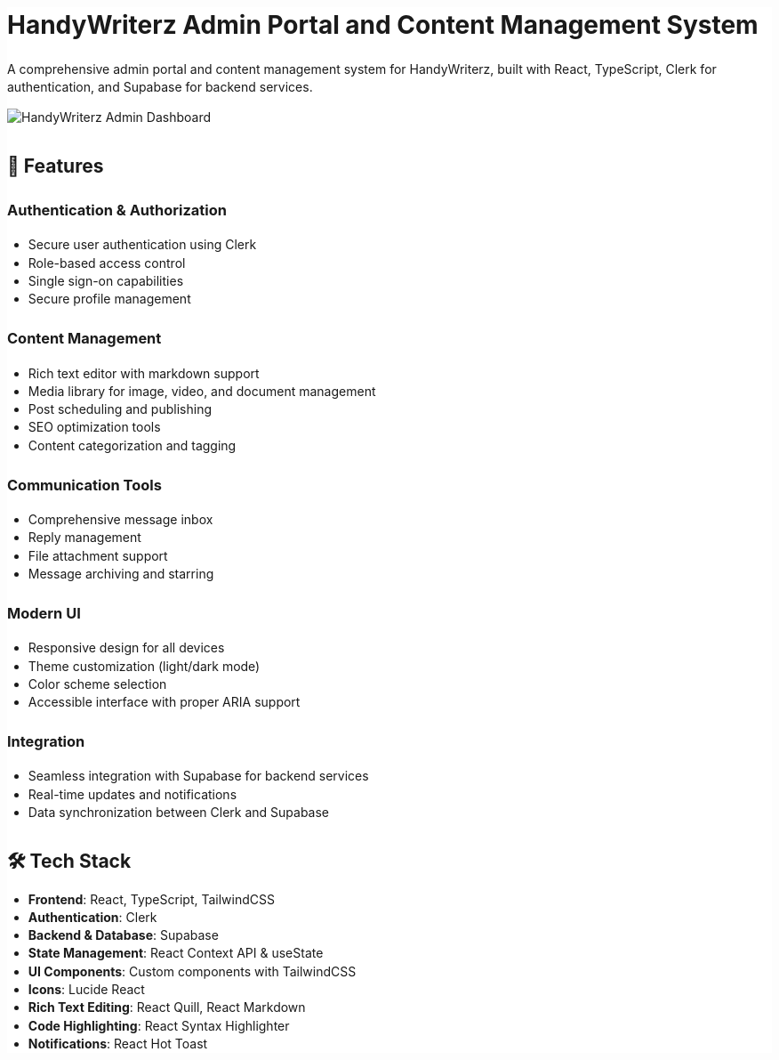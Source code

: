 # HandyWriterz Admin Portal and Content Management System

A comprehensive admin portal and content management system for HandyWriterz, built with React, TypeScript, Clerk for authentication, and Supabase for backend services.

![HandyWriterz Admin Dashboard](https://example.com/dashboard-preview.png)

## 🚀 Features

### Authentication & Authorization
- Secure user authentication using Clerk
- Role-based access control
- Single sign-on capabilities
- Secure profile management

### Content Management
- Rich text editor with markdown support
- Media library for image, video, and document management
- Post scheduling and publishing
- SEO optimization tools
- Content categorization and tagging

### Communication Tools
- Comprehensive message inbox
- Reply management
- File attachment support
- Message archiving and starring

### Modern UI
- Responsive design for all devices
- Theme customization (light/dark mode)
- Color scheme selection
- Accessible interface with proper ARIA support

### Integration
- Seamless integration with Supabase for backend services
- Real-time updates and notifications
- Data synchronization between Clerk and Supabase

## 🛠️ Tech Stack

- **Frontend**: React, TypeScript, TailwindCSS
- **Authentication**: Clerk
- **Backend & Database**: Supabase
- **State Management**: React Context API & useState
- **UI Components**: Custom components with TailwindCSS
- **Icons**: Lucide React
- **Rich Text Editing**: React Quill, React Markdown
- **Code Highlighting**: React Syntax Highlighter
- **Notifications**: React Hot Toast
